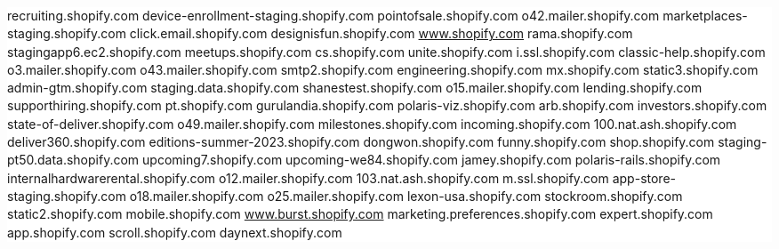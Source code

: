 recruiting.shopify.com
device-enrollment-staging.shopify.com
pointofsale.shopify.com
o42.mailer.shopify.com
marketplaces-staging.shopify.com
click.email.shopify.com
designisfun.shopify.com
www.shopify.com
rama.shopify.com
stagingapp6.ec2.shopify.com
meetups.shopify.com
cs.shopify.com
unite.shopify.com
i.ssl.shopify.com
classic-help.shopify.com
o3.mailer.shopify.com
o43.mailer.shopify.com
smtp2.shopify.com
engineering.shopify.com
mx.shopify.com
static3.shopify.com
admin-gtm.shopify.com
staging.data.shopify.com
shanestest.shopify.com
o15.mailer.shopify.com
lending.shopify.com
supporthiring.shopify.com
pt.shopify.com
gurulandia.shopify.com
polaris-viz.shopify.com
arb.shopify.com
investors.shopify.com
state-of-deliver.shopify.com
o49.mailer.shopify.com
milestones.shopify.com
incoming.shopify.com
100.nat.ash.shopify.com
deliver360.shopify.com
editions-summer-2023.shopify.com
dongwon.shopify.com
funny.shopify.com
shop.shopify.com
staging-pt50.data.shopify.com
upcoming7.shopify.com
upcoming-we84.shopify.com
jamey.shopify.com
polaris-rails.shopify.com
internalhardwarerental.shopify.com
o12.mailer.shopify.com
103.nat.ash.shopify.com
m.ssl.shopify.com
app-store-staging.shopify.com
o18.mailer.shopify.com
o25.mailer.shopify.com
lexon-usa.shopify.com
stockroom.shopify.com
static2.shopify.com
mobile.shopify.com
www.burst.shopify.com
marketing.preferences.shopify.com
expert.shopify.com
app.shopify.com
scroll.shopify.com
daynext.shopify.com